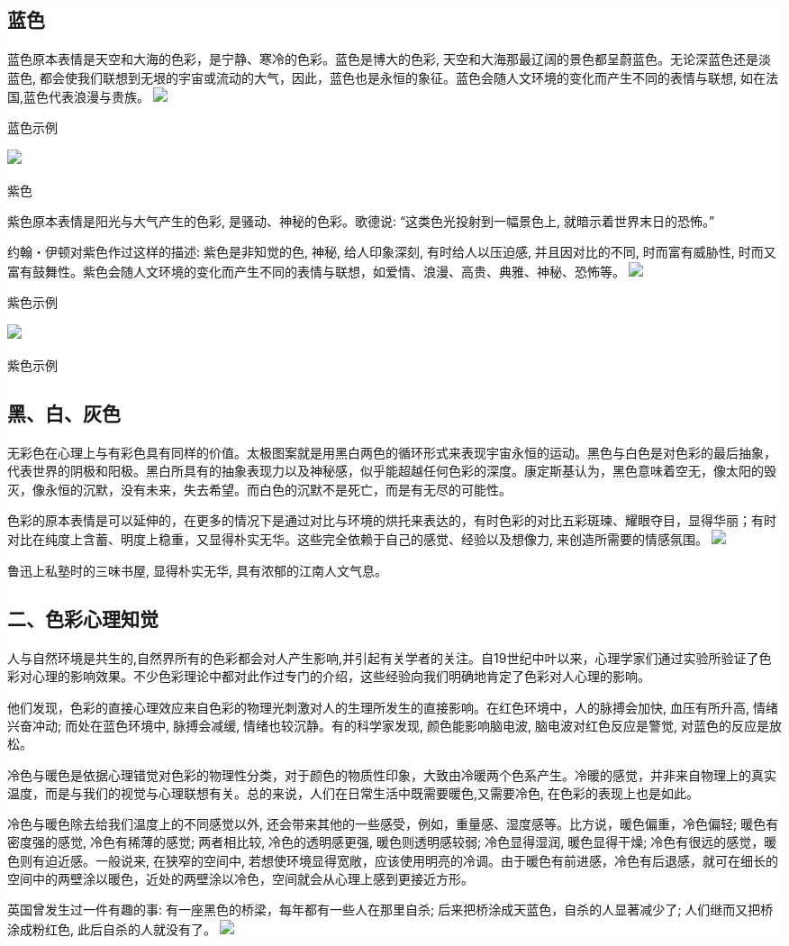 ## 蓝色

蓝色原本表情是天空和大海的色彩，是宁静、寒冷的色彩。蓝色是博大的色彩, 天空和大海那最辽阔的景色都呈蔚蓝色。无论深蓝色还是淡蓝色, 都会使我们联想到无垠的宇宙或流动的大气，因此，蓝色也是永恒的象征。蓝色会随人文环境的变化而产生不同的表情与联想, 如在法国,蓝色代表浪漫与贵族。
![](https://cdn.mathpix.com/cropped/2024_05_06_a516c1875b539cccc469g-21.jpg?height=984&width=882&top_left_y=593&top_left_x=132)

蓝色示例

![](https://cdn.mathpix.com/cropped/2024_05_06_a516c1875b539cccc469g-21.jpg?height=1020&width=885&top_left_y=1611&top_left_x=133)

紫色

紫色原本表情是阳光与大气产生的色彩, 是骚动、神秘的色彩。歌德说: “这类色光投射到一幅景色上, 就暗示着世界末日的恐怖。”

约翰・伊顿对紫色作过这样的描述: 紫色是非知觉的色, 神秘, 给人印象深刻, 有时给人以压迫感, 并且因对比的不同, 时而富有威胁性, 时而又富有鼓舞性。紫色会随人文环境的变化而产生不同的表情与联想，如爱情、浪漫、高贵、典雅、神秘、恐怖等。
![](https://cdn.mathpix.com/cropped/2024_05_06_a516c1875b539cccc469g-21.jpg?height=992&width=884&top_left_y=596&top_left_x=1046)

紫色示例

![](https://cdn.mathpix.com/cropped/2024_05_06_a516c1875b539cccc469g-21.jpg?height=691&width=880&top_left_y=1614&top_left_x=1045)

紫色示例

## 黑、白、灰色

无彩色在心理上与有彩色具有同样的价值。太极图案就是用黑白两色的循环形式来表现宇宙永恒的运动。黑色与白色是对色彩的最后抽象，代表世界的阴极和阳极。黑白所具有的抽象表现力以及神秘感，似乎能超越任何色彩的深度。康定斯基认为，黑色意味着空无，像太阳的毁灭，像永恒的沉默，没有未来，失去希望。而白色的沉默不是死亡，而是有无尽的可能性。

色彩的原本表情是可以延伸的，在更多的情况下是通过对比与环境的烘托来表达的，有时色彩的对比五彩斑瑓、耀眼夺目，显得华丽；有时对比在纯度上含蓄、明度上稳重，又显得朴实无华。这些完全依赖于自己的感觉、经验以及想像力, 来创造所需要的情感氛围。
![](https://cdn.mathpix.com/cropped/2024_05_06_a516c1875b539cccc469g-22.jpg?height=1664&width=1784&top_left_y=551&top_left_x=144)

鲁迅上私塾时的三味书屋, 显得朴实无华, 具有浓郁的江南人文气息。

## 二、色彩心理知觉

人与自然环境是共生的,自然界所有的色彩都会对人产生影响,并引起有关学者的关注。自19世纪中叶以来，心理学家们通过实验所验证了色彩对心理的影响效果。不少色彩理论中都对此作过专门的介绍，这些经验向我们明确地肯定了色彩对人心理的影响。

他们发现，色彩的直接心理效应来自色彩的物理光刺激对人的生理所发生的直接影响。在红色环境中，人的脉搏会加快, 血压有所升高, 情绪兴奋冲动; 而处在蓝色环境中, 脉搏会减缓, 情绪也较沉静。有的科学家发现, 颜色能影响脑电波, 脑电波对红色反应是警觉, 对蓝色的反应是放松。

冷色与暖色是依据心理错觉对色彩的物理性分类，对于颜色的物质性印象，大致由冷暖两个色系产生。冷暖的感觉，并非来自物理上的真实温度，而是与我们的视觉与心理联想有关。总的来说，人们在日常生活中既需要暖色,又需要冷色, 在色彩的表现上也是如此。

冷色与暖色除去给我们温度上的不同感觉以外, 还会带来其他的一些感受，例如，重量感、湿度感等。比方说，暖色偏重，冷色偏轻; 暖色有密度强的感觉, 冷色有稀薄的感觉; 两者相比较, 冷色的透明感更强, 暖色则透明感较弱; 冷色显得湿润, 暖色显得干燥; 冷色有很远的感觉，暖色则有迫近感。一般说来, 在狭窄的空间中, 若想使环境显得宽敞，应该使用明亮的冷调。由于暖色有前进感，冷色有后退感，就可在细长的空间中的两壁涂以暖色，近处的两壁涂以冷色，空间就会从心理上感到更接近方形。

英国曾发生过一件有趣的事: 有一座黑色的桥梁，每年都有一些人在那里自杀; 后来把桥涂成天蓝色，自杀的人显著减少了; 人们继而又把桥涂成粉红色, 此后自杀的人就没有了。
![](https://cdn.mathpix.com/cropped/2024_05_06_a516c1875b539cccc469g-23.jpg?height=966&width=1780&top_left_y=896&top_left_x=140)
